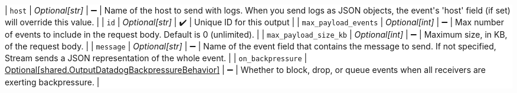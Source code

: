 | `host`                                                                                                                                                                                                                                           | *Optional[str]*                                                                                                                                                                                                                                  | :heavy_minus_sign:                                                                                                                                                                                                                               | Name of the host to send with logs. When you send logs as JSON objects, the event's 'host' field (if set) will override this value.                                                                                                              |
| `id`                                                                                                                                                                                                                                             | *Optional[str]*                                                                                                                                                                                                                                  | :heavy_check_mark:                                                                                                                                                                                                                               | Unique ID for this output                                                                                                                                                                                                                        |
| `max_payload_events`                                                                                                                                                                                                                             | *Optional[int]*                                                                                                                                                                                                                                  | :heavy_minus_sign:                                                                                                                                                                                                                               | Max number of events to include in the request body. Default is 0 (unlimited).                                                                                                                                                                   |
| `max_payload_size_kb`                                                                                                                                                                                                                            | *Optional[int]*                                                                                                                                                                                                                                  | :heavy_minus_sign:                                                                                                                                                                                                                               | Maximum size, in KB, of the request body.                                                                                                                                                                                                        |
| `message`                                                                                                                                                                                                                                        | *Optional[str]*                                                                                                                                                                                                                                  | :heavy_minus_sign:                                                                                                                                                                                                                               | Name of the event field that contains the message to send. If not specified, Stream sends a JSON representation of the whole event.                                                                                                              |
| `on_backpressure`                                                                                                                                                                                                                                | [Optional[shared.OutputDatadogBackpressureBehavior]](undefined/models/shared/outputdatadogbackpressurebehavior.md)                                                                                                                               | :heavy_minus_sign:                                                                                                                                                                                                                               | Whether to block, drop, or queue events when all receivers are exerting backpressure.                                                                                                                                                            |